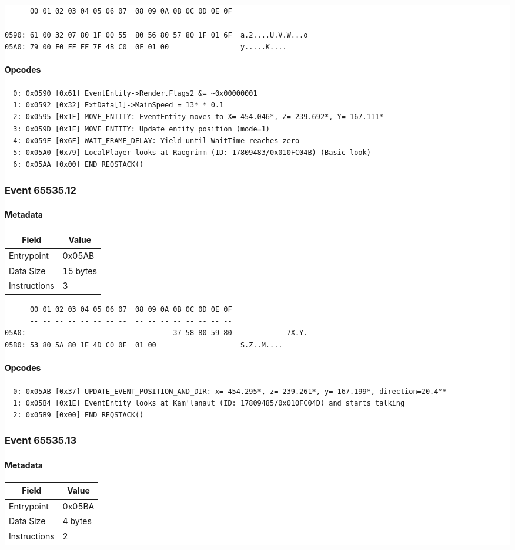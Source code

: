 ```
      00 01 02 03 04 05 06 07  08 09 0A 0B 0C 0D 0E 0F
      -- -- -- -- -- -- -- --  -- -- -- -- -- -- -- --
0590: 61 00 32 07 80 1F 00 55  80 56 80 57 80 1F 01 6F  a.2....U.V.W...o
05A0: 79 00 F0 FF FF 7F 4B C0  0F 01 00                 y.....K....     
```

#### Opcodes

```
  0: 0x0590 [0x61] EventEntity->Render.Flags2 &= ~0x00000001
  1: 0x0592 [0x32] ExtData[1]->MainSpeed = 13* * 0.1
  2: 0x0595 [0x1F] MOVE_ENTITY: EventEntity moves to X=-454.046*, Z=-239.692*, Y=-167.111*
  3: 0x059D [0x1F] MOVE_ENTITY: Update entity position (mode=1)
  4: 0x059F [0x6F] WAIT_FRAME_DELAY: Yield until WaitTime reaches zero
  5: 0x05A0 [0x79] LocalPlayer looks at Raogrimm (ID: 17809483/0x010FC04B) (Basic look)
  6: 0x05AA [0x00] END_REQSTACK()
```

### Event 65535.12

#### Metadata

| Field        | Value    |
|--------------|----------|
| Entrypoint   | 0x05AB   |
| Data Size    | 15 bytes |
| Instructions | 3        |

```
      00 01 02 03 04 05 06 07  08 09 0A 0B 0C 0D 0E 0F
      -- -- -- -- -- -- -- --  -- -- -- -- -- -- -- --
05A0:                                   37 58 80 59 80             7X.Y.
05B0: 53 80 5A 80 1E 4D C0 0F  01 00                    S.Z..M....      
```

#### Opcodes

```
  0: 0x05AB [0x37] UPDATE_EVENT_POSITION_AND_DIR: x=-454.295*, z=-239.261*, y=-167.199*, direction=20.4°*
  1: 0x05B4 [0x1E] EventEntity looks at Kam'lanaut (ID: 17809485/0x010FC04D) and starts talking
  2: 0x05B9 [0x00] END_REQSTACK()
```

### Event 65535.13

#### Metadata

| Field        | Value   |
|--------------|---------|
| Entrypoint   | 0x05BA  |
| Data Size    | 4 bytes |
| Instructions | 2       |
